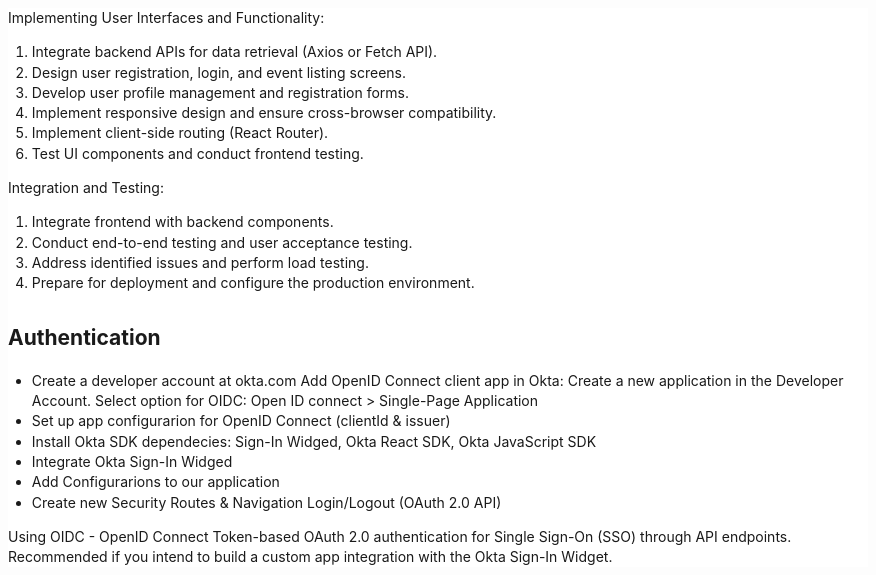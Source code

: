 Implementing User Interfaces and Functionality:
1. Integrate backend APIs for data retrieval (Axios or Fetch API).
2. Design user registration, login, and event listing screens.
3. Develop user profile management and registration forms.
4. Implement responsive design and ensure cross-browser compatibility.
5. Implement client-side routing (React Router).
6. Test UI components and conduct frontend testing.

Integration and Testing:
1. Integrate frontend with backend components.
2. Conduct end-to-end testing and user acceptance testing.
3. Address identified issues and perform load testing.
4. Prepare for deployment and configure the production environment.

## Authentication

- Create a developer account at okta.com
  Add OpenID Connect client app in Okta: Create a new application in the Developer Account.
  Select option for OIDC: Open ID connect > Single-Page Application
- Set up app configurarion for OpenID Connect (clientId & issuer)
- Install Okta SDK dependecies: Sign-In Widged, Okta React SDK, Okta JavaScript SDK
- Integrate Okta Sign-In Widged
- Add Configurarions to our application
- Create new Security Routes & Navigation Login/Logout (OAuth 2.0 API)

Using OIDC - OpenID Connect
Token-based OAuth 2.0 authentication for Single Sign-On (SSO) through API endpoints. Recommended if you intend to build a custom app integration with the Okta Sign-In Widget.

